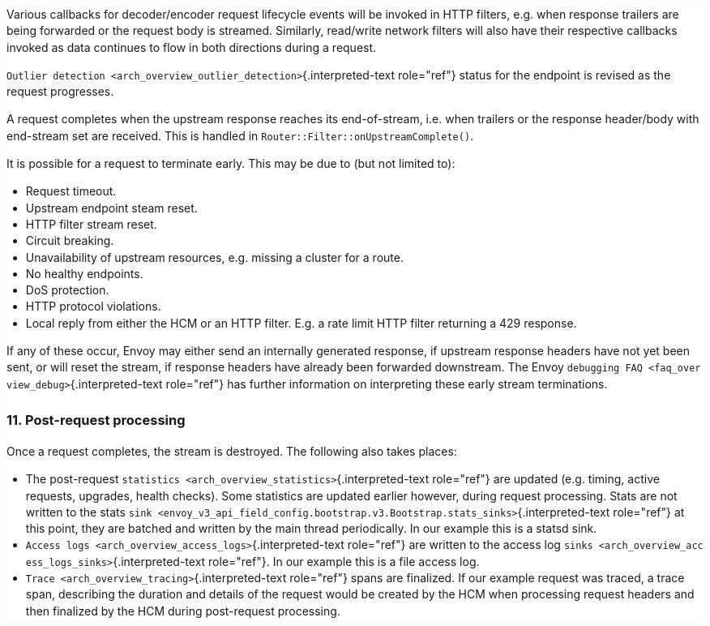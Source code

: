 Various callbacks for decoder/encoder request lifecycle events will be
invoked in HTTP filters, e.g. when response trailers are being forwarded
or the request body is streamed. Similarly, read/write network filters
will also have their respective callbacks invoked as data continues to
flow in both directions during a request.

`Outlier detection <arch_overview_outlier_detection>`{.interpreted-text
role="ref"} status for the endpoint is revised as the request
progresses.

A request completes when the upstream response reaches its
end-of-stream, i.e. when trailers or the response header/body with
end-stream set are received. This is handled in
`Router::Filter::onUpstreamComplete()`.

It is possible for a request to terminate early. This may be due to (but
not limited to):

-   Request timeout.
-   Upstream endpoint steam reset.
-   HTTP filter stream reset.
-   Circuit breaking.
-   Unavailability of upstream resources, e.g. missing a cluster for a
    route.
-   No healthy endpoints.
-   DoS protection.
-   HTTP protocol violations.
-   Local reply from either the HCM or an HTTP filter. E.g. a rate limit
    HTTP filter returning a 429 response.

If any of these occur, Envoy may either send an internally generated
response, if upstream response headers have not yet been sent, or will
reset the stream, if response headers have already been forwarded
downstream. The Envoy
`debugging FAQ <faq_overview_debug>`{.interpreted-text role="ref"} has
further information on interpreting these early stream terminations.

### 11. Post-request processing

Once a request completes, the stream is destroyed. The following also
takes places:

-   The post-request
    `statistics <arch_overview_statistics>`{.interpreted-text
    role="ref"} are updated (e.g. timing, active requests, upgrades,
    health checks). Some statistics are updated earlier however, during
    request processing. Stats are not written to the stats `sink
    <envoy_v3_api_field_config.bootstrap.v3.Bootstrap.stats_sinks>`{.interpreted-text
    role="ref"} at this point, they are batched and written by the main
    thread periodically. In our example this is a statsd sink.
-   `Access logs <arch_overview_access_logs>`{.interpreted-text
    role="ref"} are written to the access log `sinks
    <arch_overview_access_logs_sinks>`{.interpreted-text role="ref"}. In
    our example this is a file access log.
-   `Trace <arch_overview_tracing>`{.interpreted-text role="ref"} spans
    are finalized. If our example request was traced, a trace span,
    describing the duration and details of the request would be created
    by the HCM when processing request headers and then finalized by the
    HCM during post-request processing.
